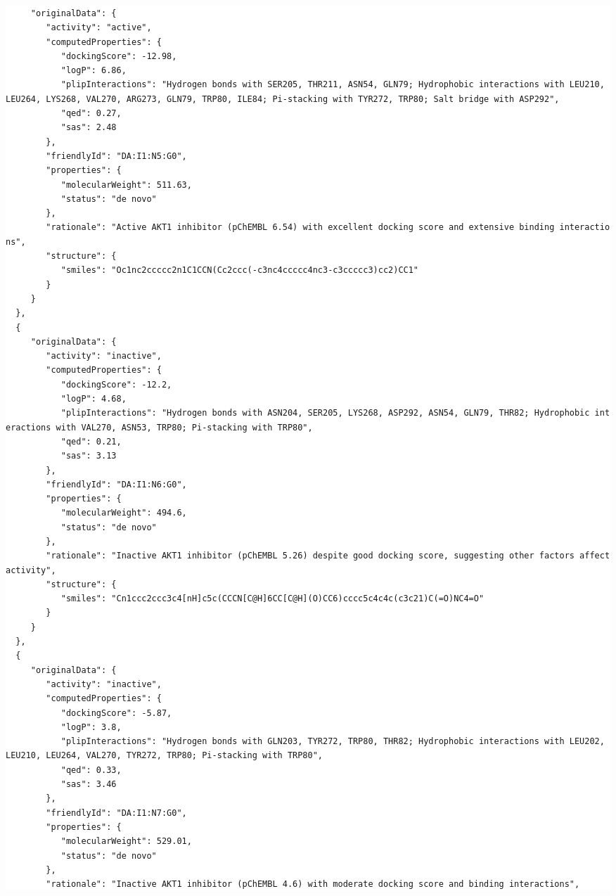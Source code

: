          "originalData": {
            "activity": "active",
            "computedProperties": {
               "dockingScore": -12.98,
               "logP": 6.86,
               "plipInteractions": "Hydrogen bonds with SER205, THR211, ASN54, GLN79; Hydrophobic interactions with LEU210, LEU264, LYS268, VAL270, ARG273, GLN79, TRP80, ILE84; Pi-stacking with TYR272, TRP80; Salt bridge with ASP292",
               "qed": 0.27,
               "sas": 2.48
            },
            "friendlyId": "DA:I1:N5:G0",
            "properties": {
               "molecularWeight": 511.63,
               "status": "de novo"
            },
            "rationale": "Active AKT1 inhibitor (pChEMBL 6.54) with excellent docking score and extensive binding interactions",
            "structure": {
               "smiles": "Oc1nc2ccccc2n1C1CCN(Cc2ccc(-c3nc4ccccc4nc3-c3ccccc3)cc2)CC1"
            }
         }
      },
      {
         "originalData": {
            "activity": "inactive",
            "computedProperties": {
               "dockingScore": -12.2,
               "logP": 4.68,
               "plipInteractions": "Hydrogen bonds with ASN204, SER205, LYS268, ASP292, ASN54, GLN79, THR82; Hydrophobic interactions with VAL270, ASN53, TRP80; Pi-stacking with TRP80",
               "qed": 0.21,
               "sas": 3.13
            },
            "friendlyId": "DA:I1:N6:G0",
            "properties": {
               "molecularWeight": 494.6,
               "status": "de novo"
            },
            "rationale": "Inactive AKT1 inhibitor (pChEMBL 5.26) despite good docking score, suggesting other factors affect activity",
            "structure": {
               "smiles": "Cn1ccc2ccc3c4[nH]c5c(CCCN[C@H]6CC[C@H](O)CC6)cccc5c4c4c(c3c21)C(=O)NC4=O"
            }
         }
      },
      {
         "originalData": {
            "activity": "inactive",
            "computedProperties": {
               "dockingScore": -5.87,
               "logP": 3.8,
               "plipInteractions": "Hydrogen bonds with GLN203, TYR272, TRP80, THR82; Hydrophobic interactions with LEU202, LEU210, LEU264, VAL270, TYR272, TRP80; Pi-stacking with TRP80",
               "qed": 0.33,
               "sas": 3.46
            },
            "friendlyId": "DA:I1:N7:G0",
            "properties": {
               "molecularWeight": 529.01,
               "status": "de novo"
            },
            "rationale": "Inactive AKT1 inhibitor (pChEMBL 4.6) with moderate docking score and binding interactions",